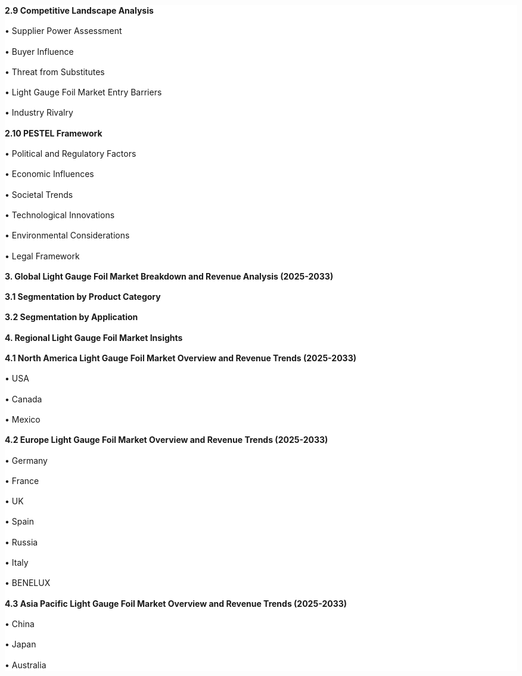 <strong>2.9 Competitive Landscape Analysis</strong>

• Supplier Power Assessment

• Buyer Influence

• Threat from Substitutes

• Light Gauge Foil Market Entry Barriers

• Industry Rivalry

<strong>2.10 PESTEL Framework</strong>

• Political and Regulatory Factors

• Economic Influences

• Societal Trends

• Technological Innovations

• Environmental Considerations

• Legal Framework

<strong>3. Global Light Gauge Foil Market Breakdown and Revenue Analysis (2025-2033)</strong>

<strong>3.1 Segmentation by Product Category</strong>

<strong>3.2 Segmentation by Application</strong>

<strong>4. Regional Light Gauge Foil Market Insights</strong>

<strong>4.1 North America Light Gauge Foil Market Overview and Revenue Trends (2025-2033)</strong>

• USA

• Canada

• Mexico

<strong>4.2 Europe Light Gauge Foil Market Overview and Revenue Trends (2025-2033)</strong>

• Germany

• France

• UK

• Spain

• Russia

• Italy

• BENELUX

<strong>4.3 Asia Pacific Light Gauge Foil Market Overview and Revenue Trends (2025-2033)</strong>

• China

• Japan

• Australia
